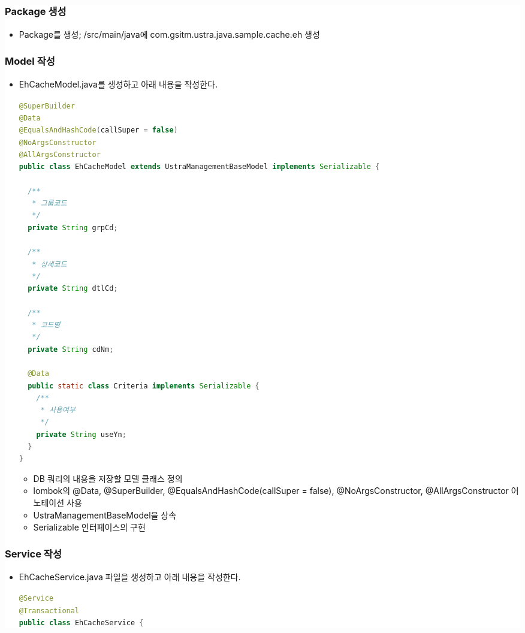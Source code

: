 ### Package 생성

- Package를 생성; /src/main/java에 com.gsitm.ustra.java.sample.cache.eh 생성

### Model 작성

- EhCacheModel.java를 생성하고 아래 내용을 작성한다.
    
    ```java
    @SuperBuilder
    @Data
    @EqualsAndHashCode(callSuper = false)
    @NoArgsConstructor
    @AllArgsConstructor
    public class EhCacheModel extends UstraManagementBaseModel implements Serializable {
    
      /**
       * 그룹코드
       */
      private String grpCd;
      
      /**
       * 상세코드
       */
      private String dtlCd;
    
      /**
       * 코드명
       */
      private String cdNm;
    
      @Data
      public static class Criteria implements Serializable {
        /**
         * 사용여부
         */
        private String useYn;
      }
    }
    ```
    
    - DB 쿼리의 내용을 저장할 모델 클래스 정의
    - lombok의 @Data, @SuperBuilder, @EqualsAndHashCode(callSuper = false), @NoArgsConstructor, @AllArgsConstructor 어노테이션 사용
    - UstraManagementBaseModel을 상속
    - Serializable 인터페이스의 구현

### Service 작성

- EhCacheService.java 파일을 생성하고 아래 내용을 작성한다.
    
    ```java
    @Service
    @Transactional
    public class EhCacheService {
    